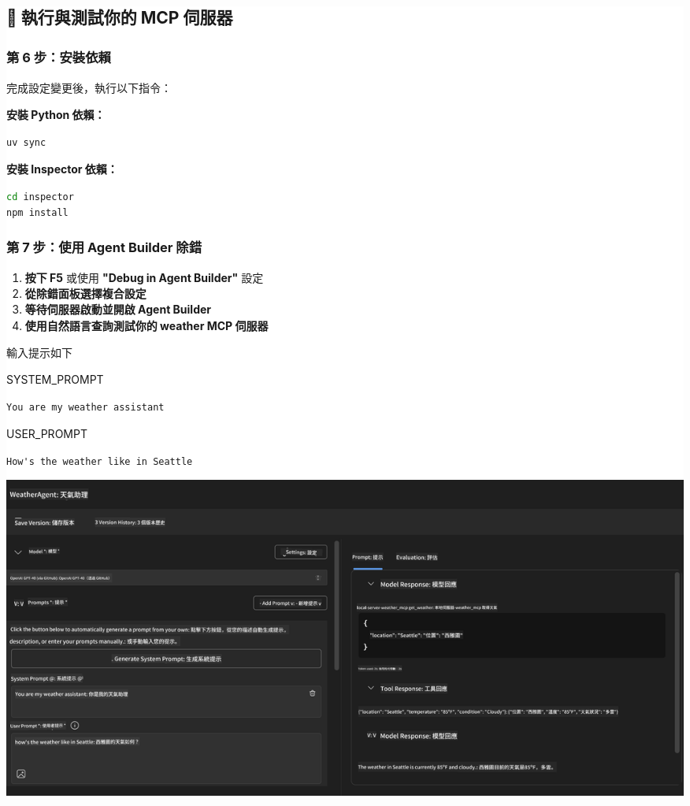 
## 🚀 執行與測試你的 MCP 伺服器

### 第 6 步：安裝依賴

完成設定變更後，執行以下指令：

**安裝 Python 依賴：**
```bash
uv sync
```

**安裝 Inspector 依賴：**
```bash
cd inspector
npm install
```

### 第 7 步：使用 Agent Builder 除錯

1. **按下 F5** 或使用 **"Debug in Agent Builder"** 設定
2. **從除錯面板選擇複合設定**
3. **等待伺服器啟動並開啟 Agent Builder**
4. **使用自然語言查詢測試你的 weather MCP 伺服器**

輸入提示如下

SYSTEM_PROMPT

```
You are my weather assistant
```

USER_PROMPT

```
How's the weather like in Seattle
```

![Agent Builder Debug Result](../../../../translated_images/Result.6ac570f7d2b1d5389c561ab0566970fe0f13e75bdd976b6a7f0270bc715d07f8.hk.png)
